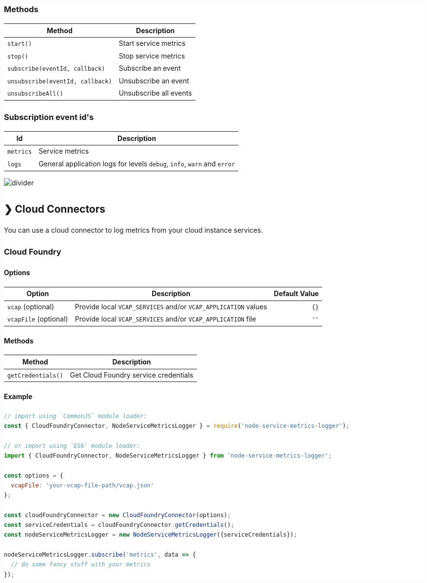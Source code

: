 ### Methods

| Method                           | Description            |
| -------------------------------- | ---------------------- |
| `start()`                        | Start service metrics  |
| `stop()`                         | Stop service metrics   |
| `subscribe(eventId, callback)`   | Subscribe an event     |
| `unsubscribe(eventId, callback)` | Unsubscribe an event   |
| `unsubscribeAll()`               | Unsubscribe all events |

### Subscription event id's

| Id        | Description                                                            |
| --------- | ---------------------------------------------------------------------- |
| `metrics` | Service metrics                                                        |
| `logs`    | General application logs for levels `debug`, `info`, `warn` and `error` |

![divider](./divider.png)

## ❯ Cloud Connectors

You can use a cloud connector to log metrics from your cloud instance services.

### Cloud Foundry

#### Options

| Option                                    | Description                                                    | Default Value |
| ----------------------------------------- | -------------------------------------------------------------- | ------------: |
| `vcap` (optional)                         | Provide local `VCAP_SERVICES` and/or `VCAP_APPLICATION` values | `{}`          |
| `vcapFile` (optional)                     | Provide local `VCAP_SERVICES` and/or `VCAP_APPLICATION` file   | `''`          |

#### Methods

| Method             | Description                           |
| ------------------ | ------------------------------------- |
| `getCredentials()` | Get Cloud Foundry service credentials |

#### Example

```javascript
// import using `CommonJS` module loader:
const { CloudFoundryConnector, NodeServiceMetricsLogger } = require('node-service-metrics-logger');

// or import using `ES6` module loader:
import { CloudFoundryConnector, NodeServiceMetricsLogger } from 'node-service-metrics-logger';

const options = {
  vcapFile: 'your-vcap-file-path/vcap.json' 
};

const cloudFoundryConnector = new CloudFoundryConnector(options);
const serviceCredentials = cloudFoundryConnector.getCredentials();
const nodeServiceMetricsLogger = new NodeServiceMetricsLogger({serviceCredentials});

nodeServiceMetricsLogger.subscribe('metrics', data => {
  // do some fancy stuff with your metrics
});
```